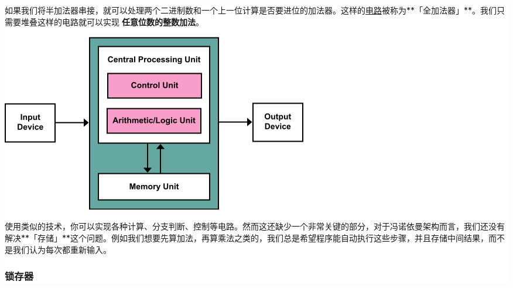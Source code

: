 如果我们将半加法器串接，就可以处理两个二进制数和一个上一位计算是否要进位的加法器。这样的[电路](https://falstad.com/circuit/circuitjs.html?ctz=CQAgjCAMB0l3BWcMBMcUHYMGZIA4UA2ATmIxAUgpABZsKBTAWjDACgAZcQqtPcMChB8o4EADMAhgBsAzg2qQ2YSiFw1uVbAiFgeooUgSdNwhIQFCU50RClyFSJQHdTIvVTA0NL0143q4N5QbK4eZhYi1ha+UTbuGDGhwvjgiWqQGmDpvtq6+jR6pkoqQoEoKAE6wpUG1MZh+iLlqbGp0cI0vDaxXRGdvH29g1qZAyEqVDR4vLU6-BU+wqINtEXhhZGtyXk1VVZDO9WVU9PjSgCSa1v8NIQaIlQwRsl3D6nTvNuu3gt9n+dkvM9hQmrUlABZZB4fiCWFgbAWOEGaDGAAe0PIrE8KmIAnoDw0AHkAK4AFwADuTkmBIDZkbSYeAUPxfGQkcFaal-CFXKRdIJkNzBZcQMROYL+ZZRM8KMkYZ5guygj55TNmfwFSreWLgvddVkRcpVFzYSzkPTzbwVslErDgnhsLpgr47aY3TzXYj3YRYfpfL74UJHQKhCVqiGNSAtcjrVRVlr9eKNPqvRZ1ZH1Wn3d6s8lA7RNU7CzqC6whAWzuGqJH9YmlmG5Vwy4L7jjG1R7PJFGwMToa0hCLho7dOiAOJJZGSADqyADCkgATouAJ5AsEaHCRcG272LEBb4rGoTEfQsJFwfjnuovPl6jTJmXJR9UU9PHWbUyfpjF3zf4tviAP5hjSl5Aes+BXkUSgYoyeJMH0rA0OQP7kISIALsua5QoyUFIgiFjXrwqJsEAA)被称为**「全加法器」**。我们只需要堆叠这样的电路就可以实现 **任意位数的整数加法**。

![Von Neumann Architecture](/assets/images/von-neumann-architecture.png)

使用类似的技术，你可以实现各种计算、分支判断、控制等电路。然而这还缺少一个非常关键的部分，对于冯诺依曼架构而言，我们还没有解决**「存储」**这个问题。例如我们想要先算加法，再算乘法之类的，我们总是希望程序能自动执行这些步骤，并且存储中间结果，而不是我们认为每次都重新输入。

### 锁存器
